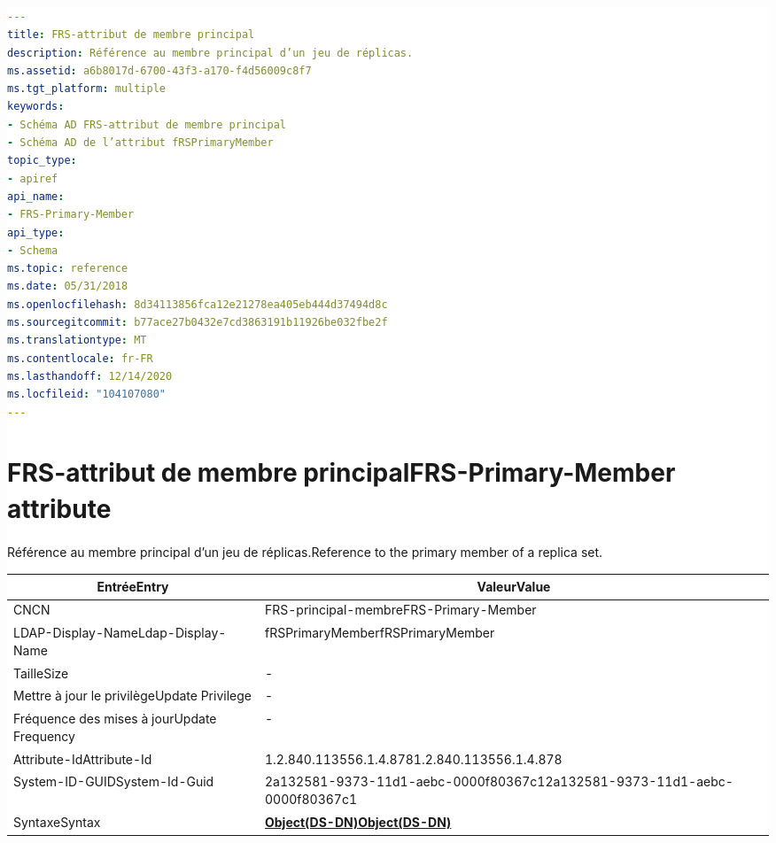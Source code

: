 ```yaml
---
title: FRS-attribut de membre principal
description: Référence au membre principal d’un jeu de réplicas.
ms.assetid: a6b8017d-6700-43f3-a170-f4d56009c8f7
ms.tgt_platform: multiple
keywords:
- Schéma AD FRS-attribut de membre principal
- Schéma AD de l’attribut fRSPrimaryMember
topic_type:
- apiref
api_name:
- FRS-Primary-Member
api_type:
- Schema
ms.topic: reference
ms.date: 05/31/2018
ms.openlocfilehash: 8d34113856fca12e21278ea405eb444d37494d8c
ms.sourcegitcommit: b77ace27b0432e7cd3863191b11926be032fbe2f
ms.translationtype: MT
ms.contentlocale: fr-FR
ms.lasthandoff: 12/14/2020
ms.locfileid: "104107080"
---
```

# <a name="frs-primary-member-attribute"></a><span data-ttu-id="dcccb-105">FRS-attribut de membre principal</span><span class="sxs-lookup"><span data-stu-id="dcccb-105">FRS-Primary-Member attribute</span></span>

<span data-ttu-id="dcccb-106">Référence au membre principal d’un jeu de réplicas.</span><span class="sxs-lookup"><span data-stu-id="dcccb-106">Reference to the primary member of a replica set.</span></span>



| <span data-ttu-id="dcccb-107">Entrée</span><span class="sxs-lookup"><span data-stu-id="dcccb-107">Entry</span></span> | <span data-ttu-id="dcccb-108">Valeur</span><span class="sxs-lookup"><span data-stu-id="dcccb-108">Value</span></span> |
|-------------------|-----------------------------------------|
| <span data-ttu-id="dcccb-109">CN</span><span class="sxs-lookup"><span data-stu-id="dcccb-109">CN</span></span>                | <span data-ttu-id="dcccb-110">FRS-principal-membre</span><span class="sxs-lookup"><span data-stu-id="dcccb-110">FRS-Primary-Member</span></span>                      |
| <span data-ttu-id="dcccb-111">LDAP-Display-Name</span><span class="sxs-lookup"><span data-stu-id="dcccb-111">Ldap-Display-Name</span></span> | <span data-ttu-id="dcccb-112">fRSPrimaryMember</span><span class="sxs-lookup"><span data-stu-id="dcccb-112">fRSPrimaryMember</span></span>                        |
| <span data-ttu-id="dcccb-113">Taille</span><span class="sxs-lookup"><span data-stu-id="dcccb-113">Size</span></span>              | \-                                      |
| <span data-ttu-id="dcccb-114">Mettre à jour le privilège</span><span class="sxs-lookup"><span data-stu-id="dcccb-114">Update Privilege</span></span>  | \-                                      |
| <span data-ttu-id="dcccb-115">Fréquence des mises à jour</span><span class="sxs-lookup"><span data-stu-id="dcccb-115">Update Frequency</span></span>  | \-                                      |
| <span data-ttu-id="dcccb-116">Attribute-Id</span><span class="sxs-lookup"><span data-stu-id="dcccb-116">Attribute-Id</span></span>      | <span data-ttu-id="dcccb-117">1.2.840.113556.1.4.878</span><span class="sxs-lookup"><span data-stu-id="dcccb-117">1.2.840.113556.1.4.878</span></span>                  |
| <span data-ttu-id="dcccb-118">System-ID-GUID</span><span class="sxs-lookup"><span data-stu-id="dcccb-118">System-Id-Guid</span></span>    | <span data-ttu-id="dcccb-119">2a132581-9373-11d1-aebc-0000f80367c1</span><span class="sxs-lookup"><span data-stu-id="dcccb-119">2a132581-9373-11d1-aebc-0000f80367c1</span></span>    |
| <span data-ttu-id="dcccb-120">Syntaxe</span><span class="sxs-lookup"><span data-stu-id="dcccb-120">Syntax</span></span>            | [<span data-ttu-id="dcccb-121">**Object(DS-DN)**</span><span class="sxs-lookup"><span data-stu-id="dcccb-121">**Object(DS-DN)**</span></span>](s-object-ds-dn.md) |

